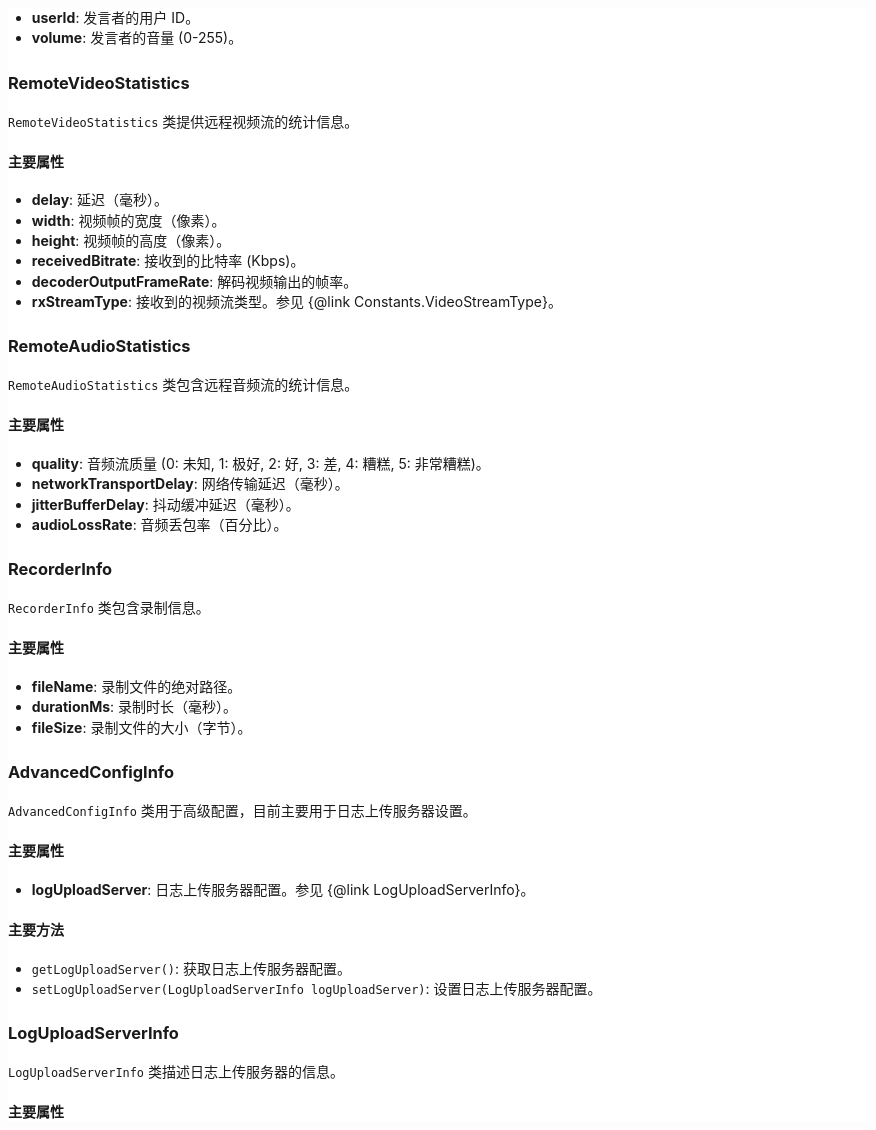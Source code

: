 - **userId**: 发言者的用户 ID。
- **volume**: 发言者的音量 (0-255)。

### RemoteVideoStatistics

`RemoteVideoStatistics` 类提供远程视频流的统计信息。

#### 主要属性

- **delay**: 延迟（毫秒）。
- **width**: 视频帧的宽度（像素）。
- **height**: 视频帧的高度（像素）。
- **receivedBitrate**: 接收到的比特率 (Kbps)。
- **decoderOutputFrameRate**: 解码视频输出的帧率。
- **rxStreamType**: 接收到的视频流类型。参见 {@link Constants.VideoStreamType}。

### RemoteAudioStatistics

`RemoteAudioStatistics` 类包含远程音频流的统计信息。

#### 主要属性

- **quality**: 音频流质量 (0: 未知, 1: 极好, 2: 好, 3: 差, 4: 糟糕, 5: 非常糟糕)。
- **networkTransportDelay**: 网络传输延迟（毫秒）。
- **jitterBufferDelay**: 抖动缓冲延迟（毫秒）。
- **audioLossRate**: 音频丢包率（百分比）。

### RecorderInfo

`RecorderInfo` 类包含录制信息。

#### 主要属性

- **fileName**: 录制文件的绝对路径。
- **durationMs**: 录制时长（毫秒）。
- **fileSize**: 录制文件的大小（字节）。

### AdvancedConfigInfo

`AdvancedConfigInfo` 类用于高级配置，目前主要用于日志上传服务器设置。

#### 主要属性

- **logUploadServer**: 日志上传服务器配置。参见 {@link LogUploadServerInfo}。

#### 主要方法

- `getLogUploadServer()`: 获取日志上传服务器配置。
- `setLogUploadServer(LogUploadServerInfo logUploadServer)`: 设置日志上传服务器配置。

### LogUploadServerInfo

`LogUploadServerInfo` 类描述日志上传服务器的信息。

#### 主要属性

